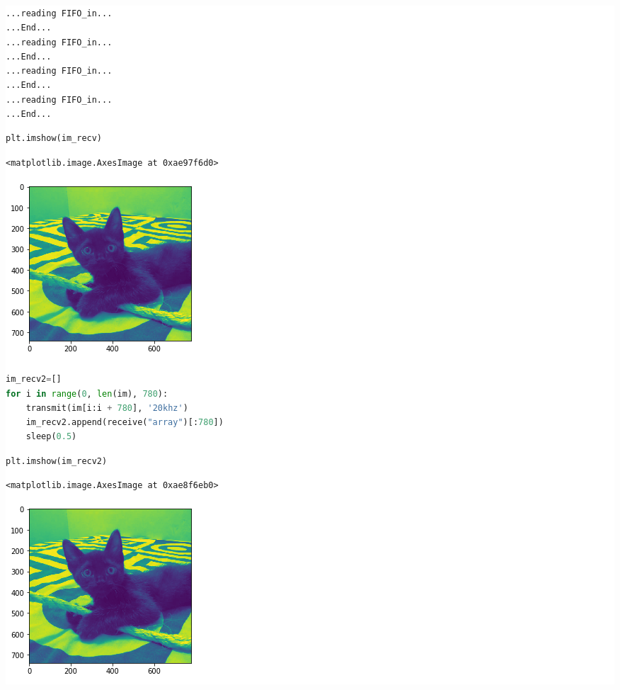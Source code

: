     ...reading FIFO_in...
    ...End...
    ...reading FIFO_in...
    ...End...
    ...reading FIFO_in...
    ...End...
    ...reading FIFO_in...
    ...End...



```python
plt.imshow(im_recv)
```




    <matplotlib.image.AxesImage at 0xae97f6d0>




![png](/.images/output_25_1.png)



```python
im_recv2=[]
for i in range(0, len(im), 780):
    transmit(im[i:i + 780], '20khz')
    im_recv2.append(receive("array")[:780])
    sleep(0.5)
```


```python
plt.imshow(im_recv2)
```




    <matplotlib.image.AxesImage at 0xae8f6eb0>




![png](/.images/output_27_1.png)